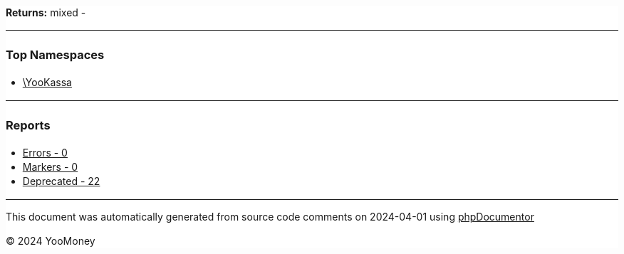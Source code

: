 **Returns:** mixed - 



---

### Top Namespaces

* [\YooKassa](../namespaces/yookassa.md)

---

### Reports
* [Errors - 0](../reports/errors.md)
* [Markers - 0](../reports/markers.md)
* [Deprecated - 22](../reports/deprecated.md)

---

This document was automatically generated from source code comments on 2024-04-01 using [phpDocumentor](http://www.phpdoc.org/)

&copy; 2024 YooMoney